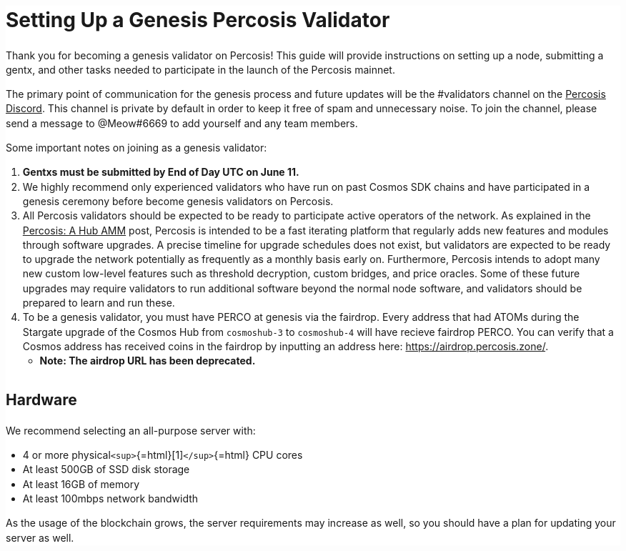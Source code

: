 # Setting Up a Genesis Percosis Validator

Thank you for becoming a genesis validator on Percosis! This guide will
provide instructions on setting up a node, submitting a gentx, and other
tasks needed to participate in the launch of the Percosis mainnet.

The primary point of communication for the genesis process and future
updates will be the \#validators channel on the [Percosis
Discord](https://discord.gg/FAarwSC8Tr). This channel is private by
default in order to keep it free of spam and unnecessary noise. To join
the channel, please send a message to @Meow#6669 to add yourself and any
team members.

Some important notes on joining as a genesis validator:

1. **Gentxs must be submitted by End of Day UTC on June 11.**
2. We highly recommend only experienced validators who have run on past
    Cosmos SDK chains and have participated in a genesis ceremony before
    become genesis validators on Percosis.
3. All Percosis validators should be expected to be ready to participate
    active operators of the network. As explained in the [Percosis: A Hub
    AMM](https://medium.com/percosis/percosis-a-hub-amm-c4c12788f94c)
    post, Percosis is intended to be a fast iterating platform that
    regularly adds new features and modules through software upgrades. A
    precise timeline for upgrade schedules does not exist, but
    validators are expected to be ready to upgrade the network
    potentially as frequently as a monthly basis early on. Furthermore,
    Percosis intends to adopt many new custom low-level features such as
    threshold decryption, custom bridges, and price oracles. Some of
    these future upgrades may require validators to run additional
    software beyond the normal node software, and validators should be
    prepared to learn and run these.
4. To be a genesis validator, you must have PERCO at genesis via the
    fairdrop. Every address that had ATOMs during the Stargate upgrade
    of the Cosmos Hub from `cosmoshub-3` to `cosmoshub-4` will have
    recieve fairdrop PERCO. You can verify that a Cosmos address has
    received coins in the fairdrop by inputting an address here:
    <https://airdrop.percosis.zone/>.
    - **Note: The airdrop URL has been deprecated.** 

## Hardware

We recommend selecting an all-purpose server with:

- 4 or more physical`<sup>`{=html}\[1\]`</sup>`{=html} CPU cores
- At least 500GB of SSD disk storage
- At least 16GB of memory
- At least 100mbps network bandwidth

As the usage of the blockchain grows, the server requirements may
increase as well, so you should have a plan for updating your server as
well.
